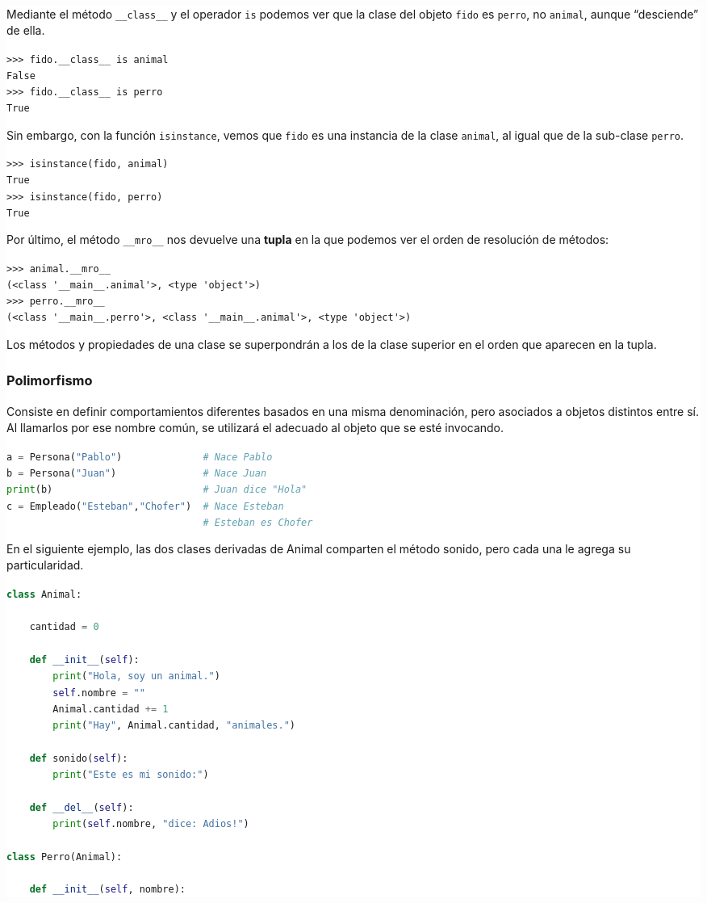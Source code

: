 Mediante el método `__class__` y el operador `is` podemos ver que la clase del objeto `fido` es `perro`, no `animal`, aunque “desciende” de ella.

```
>>> fido.__class__ is animal 
False 
>>> fido.__class__ is perro 
True
```

Sin embargo, con la función `isinstance`, vemos que `fido` es una instancia de la clase `animal`, al igual que de la sub-clase `perro`.

```
>>> isinstance(fido, animal) 
True 
>>> isinstance(fido, perro) 
True
```

Por último, el método `__mro__` nos devuelve una **tupla** en la que podemos ver el orden de resolución de métodos:

```
>>> animal.__mro__ 
(<class '__main__.animal'>, <type 'object'>) 
>>> perro.__mro__ 
(<class '__main__.perro'>, <class '__main__.animal'>, <type 'object'>)
```

Los métodos y propiedades de una clase se superpondrán a los de la clase superior en el orden que aparecen en la tupla.

### Polimorfismo

Consiste en definir comportamientos diferentes basados en una misma denominación, pero asociados a objetos distintos entre sí. Al llamarlos por ese nombre común, se utilizará el adecuado al objeto que se esté invocando.

```py
a = Persona("Pablo")              # Nace Pablo 
b = Persona("Juan")               # Nace Juan 
print(b)                          # Juan dice "Hola" 
c = Empleado("Esteban","Chofer")  # Nace Esteban 
                                  # Esteban es Chofer
```

En el siguiente ejemplo, las dos clases derivadas de Animal comparten el método sonido, pero cada una le agrega su particularidad.

```py
class Animal:

    cantidad = 0

    def __init__(self):
        print("Hola, soy un animal.")
        self.nombre = ""
        Animal.cantidad += 1
        print("Hay", Animal.cantidad, "animales.")

    def sonido(self):
        print("Este es mi sonido:")

    def __del__(self):
        print(self.nombre, "dice: Adios!")

class Perro(Animal):

    def __init__(self, nombre):
```
